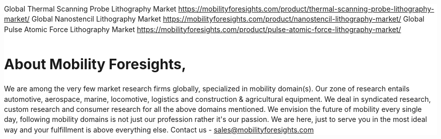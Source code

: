 Global Thermal Scanning Probe Lithography Market https://mobilityforesights.com/product/thermal-scanning-probe-lithography-market/
Global Nanostencil Lithography Market https://mobilityforesights.com/product/nanostencil-lithography-market/
Global Pulse Atomic Force Lithography Market https://mobilityforesights.com/product/pulse-atomic-force-lithography-market/
# About Mobility Foresights,
We are among the very few market research firms globally, specialized in mobility domain(s). Our zone of research entails automotive, aerospace, marine, locomotive, logistics and construction & agricultural equipment. We deal in syndicated research, custom research and consumer research for all the above domains mentioned.
We envision the future of mobility every single day, following mobility domains is not just our profession rather it's our passion. We are here, just to serve you in the most ideal way and your fulfillment is above everything else. Contact us -  sales@mobilityforesights.com 




